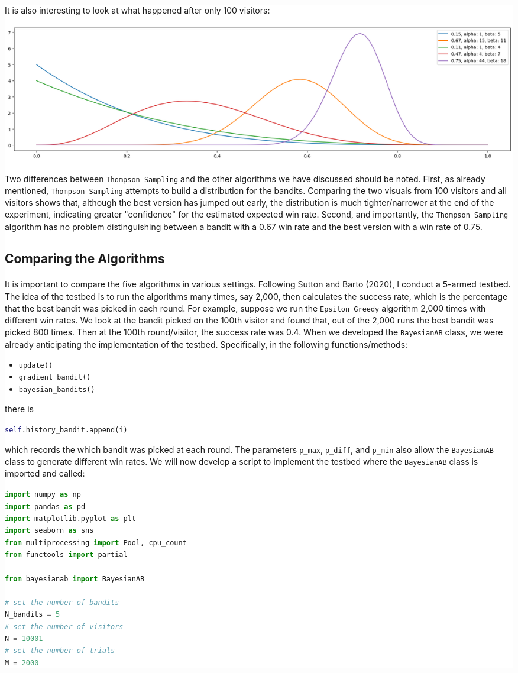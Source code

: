 It is also interesting to look at what happened after only 100 visitors:

![Bayesian Bandits (first 100)](bb_100.png)

Two differences between `Thompson Sampling` and the other algorithms we have discussed should be noted. First, as already mentioned, `Thompson Sampling` attempts to build a distribution for the bandits. Comparing the two visuals from 100 visitors and all visitors shows that, although the best version has jumped out early, the distribution is much tighter/narrower at the end of the experiment, indicating greater "confidence" for the estimated expected win rate. Second, and importantly, the `Thompson Sampling` algorithm has no problem distinguishing between a bandit with a 0.67 win rate and the best version with a win rate of 0.75.

## Comparing the Algorithms

It is important to compare the five algorithms in various settings. Following Sutton and Barto (2020), I conduct a 5-armed testbed. The idea of the testbed is to run the algorithms many times, say 2,000, then calculates the success rate, which is the percentage that the best bandit was picked in each round. For example, suppose we run the `Epsilon Greedy` algorithm 2,000 times with different win rates. We look at the bandit picked on the 100th visitor and found that, out of the 2,000 runs the best bandit was picked 800 times. Then at the 100th round/visitor, the success rate was 0.4. When we developed the `BayesianAB` class, we were already anticipating the implementation of the testbed. Specifically, in the following functions/methods:
* `update()`
* `gradient_bandit()`
* `bayesian_bandits()`

there is

```python
self.history_bandit.append(i)
```

which records the which bandit was picked at each round. The parameters `p_max`, `p_diff`, and `p_min` also allow the `BayesianAB` class to generate different win rates. We will now develop a script to implement the testbed where the `BayesianAB` class is imported and called:

```python
import numpy as np
import pandas as pd
import matplotlib.pyplot as plt
import seaborn as sns
from multiprocessing import Pool, cpu_count
from functools import partial

from bayesianab import BayesianAB

# set the number of bandits
N_bandits = 5
# set the number of visitors
N = 10001
# set the number of trials
M = 2000


```